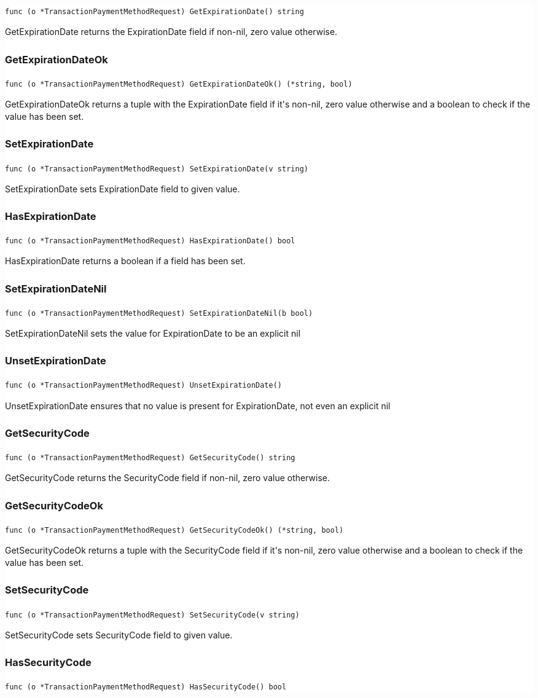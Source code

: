 `func (o *TransactionPaymentMethodRequest) GetExpirationDate() string`

GetExpirationDate returns the ExpirationDate field if non-nil, zero value otherwise.

### GetExpirationDateOk

`func (o *TransactionPaymentMethodRequest) GetExpirationDateOk() (*string, bool)`

GetExpirationDateOk returns a tuple with the ExpirationDate field if it's non-nil, zero value otherwise
and a boolean to check if the value has been set.

### SetExpirationDate

`func (o *TransactionPaymentMethodRequest) SetExpirationDate(v string)`

SetExpirationDate sets ExpirationDate field to given value.

### HasExpirationDate

`func (o *TransactionPaymentMethodRequest) HasExpirationDate() bool`

HasExpirationDate returns a boolean if a field has been set.

### SetExpirationDateNil

`func (o *TransactionPaymentMethodRequest) SetExpirationDateNil(b bool)`

 SetExpirationDateNil sets the value for ExpirationDate to be an explicit nil

### UnsetExpirationDate
`func (o *TransactionPaymentMethodRequest) UnsetExpirationDate()`

UnsetExpirationDate ensures that no value is present for ExpirationDate, not even an explicit nil
### GetSecurityCode

`func (o *TransactionPaymentMethodRequest) GetSecurityCode() string`

GetSecurityCode returns the SecurityCode field if non-nil, zero value otherwise.

### GetSecurityCodeOk

`func (o *TransactionPaymentMethodRequest) GetSecurityCodeOk() (*string, bool)`

GetSecurityCodeOk returns a tuple with the SecurityCode field if it's non-nil, zero value otherwise
and a boolean to check if the value has been set.

### SetSecurityCode

`func (o *TransactionPaymentMethodRequest) SetSecurityCode(v string)`

SetSecurityCode sets SecurityCode field to given value.

### HasSecurityCode

`func (o *TransactionPaymentMethodRequest) HasSecurityCode() bool`
